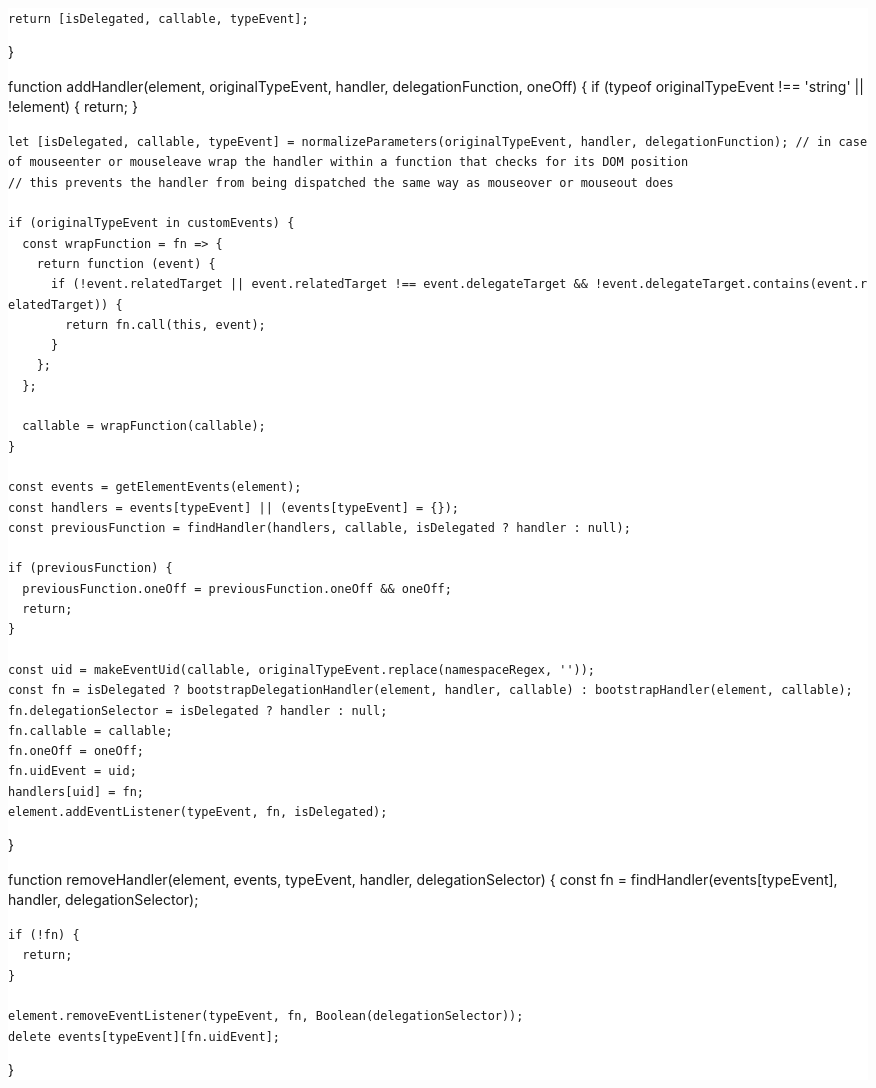     return [isDelegated, callable, typeEvent];
  }

  function addHandler(element, originalTypeEvent, handler, delegationFunction, oneOff) {
    if (typeof originalTypeEvent !== 'string' || !element) {
      return;
    }

    let [isDelegated, callable, typeEvent] = normalizeParameters(originalTypeEvent, handler, delegationFunction); // in case of mouseenter or mouseleave wrap the handler within a function that checks for its DOM position
    // this prevents the handler from being dispatched the same way as mouseover or mouseout does

    if (originalTypeEvent in customEvents) {
      const wrapFunction = fn => {
        return function (event) {
          if (!event.relatedTarget || event.relatedTarget !== event.delegateTarget && !event.delegateTarget.contains(event.relatedTarget)) {
            return fn.call(this, event);
          }
        };
      };

      callable = wrapFunction(callable);
    }

    const events = getElementEvents(element);
    const handlers = events[typeEvent] || (events[typeEvent] = {});
    const previousFunction = findHandler(handlers, callable, isDelegated ? handler : null);

    if (previousFunction) {
      previousFunction.oneOff = previousFunction.oneOff && oneOff;
      return;
    }

    const uid = makeEventUid(callable, originalTypeEvent.replace(namespaceRegex, ''));
    const fn = isDelegated ? bootstrapDelegationHandler(element, handler, callable) : bootstrapHandler(element, callable);
    fn.delegationSelector = isDelegated ? handler : null;
    fn.callable = callable;
    fn.oneOff = oneOff;
    fn.uidEvent = uid;
    handlers[uid] = fn;
    element.addEventListener(typeEvent, fn, isDelegated);
  }

  function removeHandler(element, events, typeEvent, handler, delegationSelector) {
    const fn = findHandler(events[typeEvent], handler, delegationSelector);

    if (!fn) {
      return;
    }

    element.removeEventListener(typeEvent, fn, Boolean(delegationSelector));
    delete events[typeEvent][fn.uidEvent];
  }
